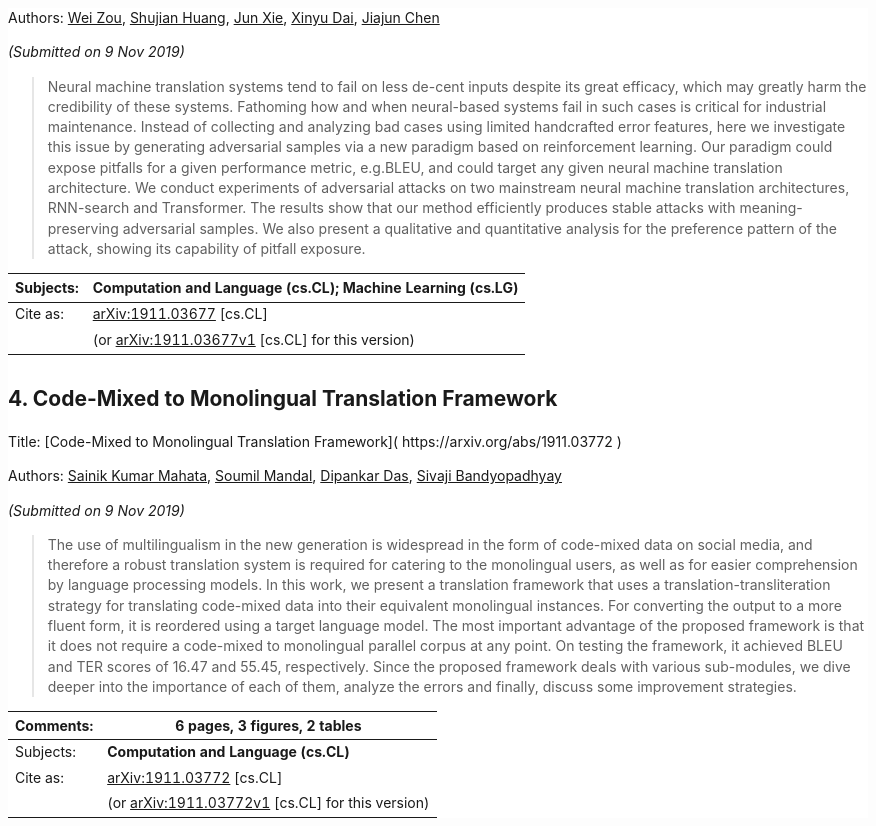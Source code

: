 Authors: [Wei Zou](https://arxiv.org/search/cs?searchtype=author&query=Zou%2C+W), [Shujian Huang](https://arxiv.org/search/cs?searchtype=author&query=Huang%2C+S), [Jun Xie](https://arxiv.org/search/cs?searchtype=author&query=Xie%2C+J), [Xinyu Dai](https://arxiv.org/search/cs?searchtype=author&query=Dai%2C+X), [Jiajun Chen](https://arxiv.org/search/cs?searchtype=author&query=Chen%2C+J)

*(Submitted on 9 Nov 2019)*

> Neural machine translation systems tend to fail on less de-cent inputs despite its great efficacy, which may greatly harm the credibility of these systems. Fathoming how and when neural-based systems fail in such cases is critical for industrial maintenance. Instead of collecting and analyzing bad cases using limited handcrafted error features, here we investigate this issue by generating adversarial samples via a new paradigm based on reinforcement learning. Our paradigm could expose pitfalls for a given performance metric, e.g.BLEU, and could target any given neural machine translation architecture. We conduct experiments of adversarial attacks on two mainstream neural machine translation architectures, RNN-search and Transformer. The results show that our method efficiently produces stable attacks with meaning-preserving adversarial samples. We also present a qualitative and quantitative analysis for the preference pattern of the attack, showing its capability of pitfall exposure.

| Subjects: | **Computation and Language (cs.CL)**; Machine Learning (cs.LG) |
| --------- | ------------------------------------------------------------ |
| Cite as:  | [arXiv:1911.03677](https://arxiv.org/abs/1911.03677) [cs.CL] |
|           | (or [arXiv:1911.03677v1](https://arxiv.org/abs/1911.03677v1) [cs.CL] for this version) |





<h2 id="2019-11-12-4">4. Code-Mixed to Monolingual Translation Framework</h2>
Title: [Code-Mixed to Monolingual Translation Framework]( https://arxiv.org/abs/1911.03772 )

Authors: [Sainik Kumar Mahata](https://arxiv.org/search/cs?searchtype=author&query=Mahata%2C+S+K), [Soumil Mandal](https://arxiv.org/search/cs?searchtype=author&query=Mandal%2C+S), [Dipankar Das](https://arxiv.org/search/cs?searchtype=author&query=Das%2C+D), [Sivaji Bandyopadhyay](https://arxiv.org/search/cs?searchtype=author&query=Bandyopadhyay%2C+S)

*(Submitted on 9 Nov 2019)*

> The use of multilingualism in the new generation is widespread in the form of code-mixed data on social media, and therefore a robust translation system is required for catering to the monolingual users, as well as for easier comprehension by language processing models. In this work, we present a translation framework that uses a translation-transliteration strategy for translating code-mixed data into their equivalent monolingual instances. For converting the output to a more fluent form, it is reordered using a target language model. The most important advantage of the proposed framework is that it does not require a code-mixed to monolingual parallel corpus at any point. On testing the framework, it achieved BLEU and TER scores of 16.47 and 55.45, respectively. Since the proposed framework deals with various sub-modules, we dive deeper into the importance of each of them, analyze the errors and finally, discuss some improvement strategies.

| Comments: | 6 pages, 3 figures, 2 tables                                 |
| --------- | ------------------------------------------------------------ |
| Subjects: | **Computation and Language (cs.CL)**                         |
| Cite as:  | [arXiv:1911.03772](https://arxiv.org/abs/1911.03772) [cs.CL] |
|           | (or [arXiv:1911.03772v1](https://arxiv.org/abs/1911.03772v1) [cs.CL] for this version) |
